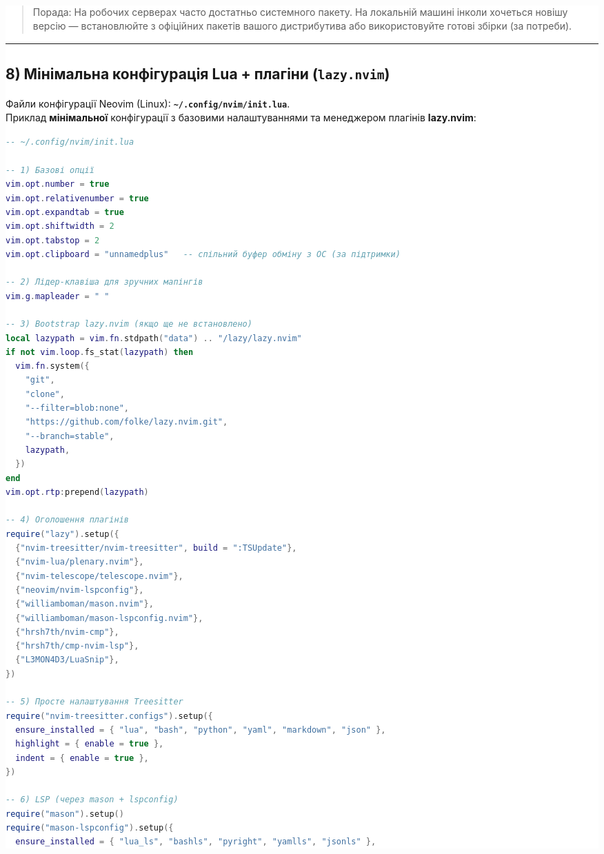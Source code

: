 > Порада: На робочих серверах часто достатньо системного пакету. На локальній машині інколи хочеться новішу версію — встановлюйте з офіційних пакетів вашого дистрибутива або використовуйте готові збірки (за потреби).

---

## 8) Мінімальна конфігурація Lua + плагіни (`lazy.nvim`)

Файли конфігурації Neovim (Linux): **`~/.config/nvim/init.lua`**.  
Приклад **мінімальної** конфігурації з базовими налаштуваннями та менеджером плагінів **lazy.nvim**:

```lua
-- ~/.config/nvim/init.lua

-- 1) Базові опції
vim.opt.number = true
vim.opt.relativenumber = true
vim.opt.expandtab = true
vim.opt.shiftwidth = 2
vim.opt.tabstop = 2
vim.opt.clipboard = "unnamedplus"   -- спільний буфер обміну з ОС (за підтримки)

-- 2) Лідер‑клавіша для зручних мапінгів
vim.g.mapleader = " "

-- 3) Bootstrap lazy.nvim (якщо ще не встановлено)
local lazypath = vim.fn.stdpath("data") .. "/lazy/lazy.nvim"
if not vim.loop.fs_stat(lazypath) then
  vim.fn.system({
    "git",
    "clone",
    "--filter=blob:none",
    "https://github.com/folke/lazy.nvim.git",
    "--branch=stable",
    lazypath,
  })
end
vim.opt.rtp:prepend(lazypath)

-- 4) Оголошення плагінів
require("lazy").setup({
  {"nvim-treesitter/nvim-treesitter", build = ":TSUpdate"},
  {"nvim-lua/plenary.nvim"},
  {"nvim-telescope/telescope.nvim"},
  {"neovim/nvim-lspconfig"},
  {"williamboman/mason.nvim"},
  {"williamboman/mason-lspconfig.nvim"},
  {"hrsh7th/nvim-cmp"},
  {"hrsh7th/cmp-nvim-lsp"},
  {"L3MON4D3/LuaSnip"},
})

-- 5) Просте налаштування Treesitter
require("nvim-treesitter.configs").setup({
  ensure_installed = { "lua", "bash", "python", "yaml", "markdown", "json" },
  highlight = { enable = true },
  indent = { enable = true },
})

-- 6) LSP (через mason + lspconfig)
require("mason").setup()
require("mason-lspconfig").setup({
  ensure_installed = { "lua_ls", "bashls", "pyright", "yamlls", "jsonls" },
```